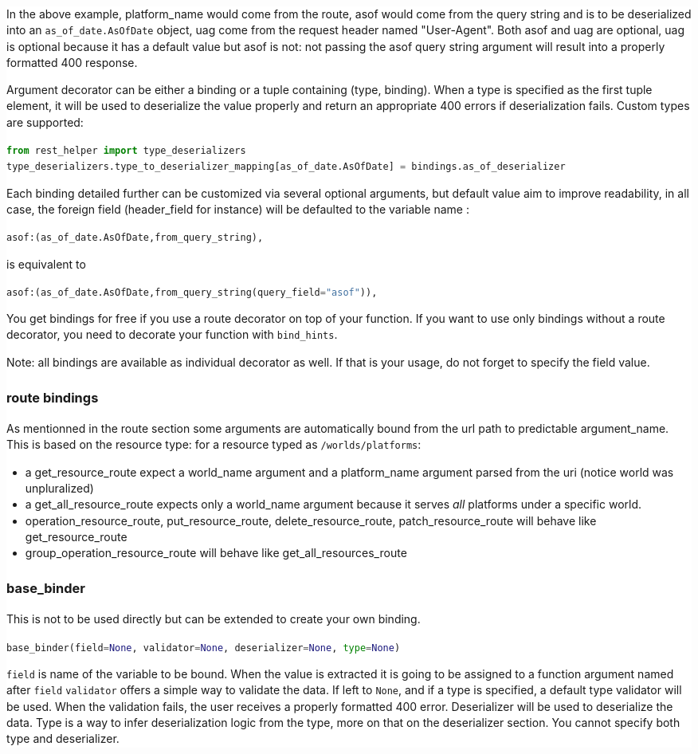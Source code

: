 In the above example, platform_name would come from the route, asof would come from the query string and is to be deserialized into an `as_of_date.AsOfDate`
object, uag come from the request header named "User-Agent". Both asof and uag are optional, uag is optional because it has a default value but asof is not:
not passing the asof query string argument will result into a properly formatted 400 response.

Argument decorator can be either a binding or a tuple containing (type, binding). When a type is specified as the first tuple element, it will be used to
deserialize the value properly and return an appropriate 400 errors if deserialization fails. Custom types are supported:

```python
from rest_helper import type_deserializers
type_deserializers.type_to_deserializer_mapping[as_of_date.AsOfDate] = bindings.as_of_deserializer
```

Each binding detailed further can be customized via several optional arguments, but default value aim to improve readability, in all case, the foreign field (header_field for instance) will be defaulted to the variable name :
```python
asof:(as_of_date.AsOfDate,from_query_string),
```
is equivalent to
```python
asof:(as_of_date.AsOfDate,from_query_string(query_field="asof")),
```

You get bindings for free if you use a route decorator on top of your function. If you want to use only bindings without a route decorator,
you need to decorate your function with `bind_hints`.

Note: all bindings are available as individual decorator as well. If that is your usage, do not forget to specify the field value.

### route bindings
As mentionned in the route section some arguments are automatically bound from the url path to predictable argument_name. This is based on the resource type: for a resource typed as `/worlds/platforms`:
- a get_resource_route expect a world_name argument and a platform_name argument parsed from the uri (notice world was unpluralized)
- a get_all_resource_route expects only a world_name argument because it serves *all* platforms under a specific world.
- operation_resource_route, put_resource_route, delete_resource_route, patch_resource_route will behave like get_resource_route
- group_operation_resource_route will behave like get_all_resources_route

### base_binder
This is not to be used directly but can be extended to create your own binding.

```python
base_binder(field=None, validator=None, deserializer=None, type=None)
```

`field` is name of the variable to be bound. When the value is extracted it is going to be assigned to a function argument named after `field`
`validator` offers a simple way to validate the data. If left to `None`, and if a type is specified, a default type validator will be used. When the
validation fails, the user receives a properly formatted 400 error.
Deserializer will be used to deserialize the data.
Type is a way to infer deserialization logic from the type, more on that on the deserializer section. You cannot specify both type and deserializer.
